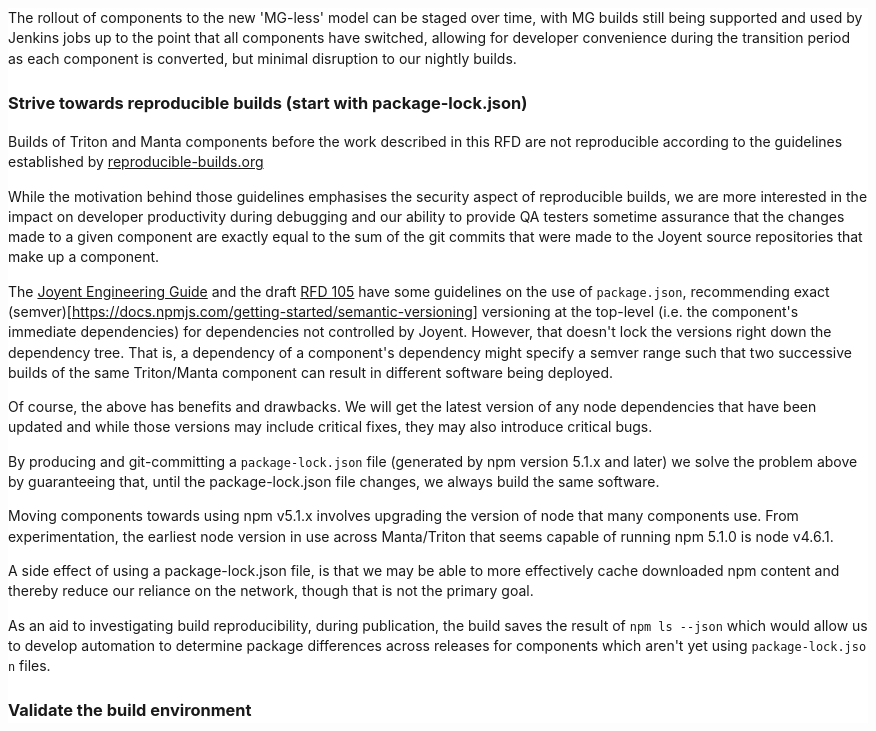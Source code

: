 The rollout of components to the new 'MG-less' model can be staged over time,
with MG builds still being supported and used by Jenkins jobs up to the point
that all components have switched, allowing for developer convenience during
the transition period as each component is converted, but minimal disruption
to our nightly builds.

### Strive towards reproducible builds (start with package-lock.json)

Builds of Triton and Manta components before the work described in this RFD
are not reproducible according to the guidelines established by
[reproducible-builds.org](https://reproducible-builds.org/)

While the motivation behind those guidelines emphasises the security aspect
of reproducible builds, we are more interested in the impact on developer
productivity during debugging and our ability to provide QA testers sometime
assurance that the changes made to a given component are exactly equal to the
sum of the git commits that were made to the Joyent source repositories that
make up a component.

The [Joyent Engineering Guide](https://github.com/TritonDataCenter/eng/blob/master/docs/index.md#user-content-packagejson-and-git-submodules)
and the draft [RFD 105](https://github.com/TritonDataCenter/rfd/blob/master/rfd/0105/README.md)
have some guidelines on the use of `package.json`, recommending exact
(semver)[https://docs.npmjs.com/getting-started/semantic-versioning] versioning
at the top-level (i.e. the component's immediate dependencies) for dependencies
not controlled by Joyent. However, that doesn't lock the versions right down
the dependency tree. That is, a dependency of a component's dependency might
specify a semver range such that two successive builds of the same Triton/Manta
component can result in different software being deployed.

Of course, the above has benefits and drawbacks. We will get the latest version
of any node dependencies that have been updated and while those versions may
include critical fixes, they may also introduce critical bugs.

By producing and git-committing a `package-lock.json` file (generated by npm
version 5.1.x and later) we solve the problem above by guaranteeing that,
until the package-lock.json file changes, we always build the same software.

Moving components towards using npm v5.1.x involves upgrading the version
of node that many components use. From experimentation, the earliest node
version in use across Manta/Triton that seems capable of running npm 5.1.0
is node v4.6.1.

A side effect of using a package-lock.json file, is that we may be able to
more effectively cache downloaded npm content and thereby reduce our reliance
on the network, though that is not the primary goal.

As an aid to investigating build reproducibility, during publication, the
build saves the result of `npm ls --json` which would allow us to develop
automation to determine package differences across releases for components
which aren't yet using `package-lock.json` files.

### Validate the build environment

